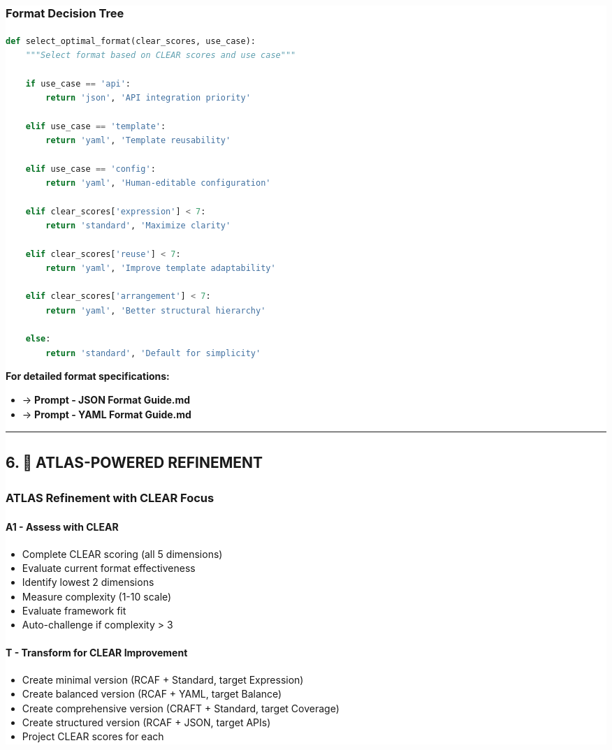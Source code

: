 ### Format Decision Tree

```python
def select_optimal_format(clear_scores, use_case):
    """Select format based on CLEAR scores and use case"""
    
    if use_case == 'api':
        return 'json', 'API integration priority'
    
    elif use_case == 'template':
        return 'yaml', 'Template reusability'
    
    elif use_case == 'config':
        return 'yaml', 'Human-editable configuration'
    
    elif clear_scores['expression'] < 7:
        return 'standard', 'Maximize clarity'
    
    elif clear_scores['reuse'] < 7:
        return 'yaml', 'Improve template adaptability'
    
    elif clear_scores['arrangement'] < 7:
        return 'yaml', 'Better structural hierarchy'
    
    else:
        return 'standard', 'Default for simplicity'
```

**For detailed format specifications:**
- → **Prompt - JSON Format Guide.md**
- → **Prompt - YAML Format Guide.md**

---

<a id="-atlas-powered-refinement"></a>

## 6. 🧠 ATLAS-POWERED REFINEMENT

### ATLAS Refinement with CLEAR Focus

#### A1 - Assess with CLEAR
- Complete CLEAR scoring (all 5 dimensions)
- Evaluate current format effectiveness
- Identify lowest 2 dimensions
- Measure complexity (1-10 scale)
- Evaluate framework fit
- Auto-challenge if complexity > 3

#### T - Transform for CLEAR Improvement
- Create minimal version (RCAF + Standard, target Expression)
- Create balanced version (RCAF + YAML, target Balance)
- Create comprehensive version (CRAFT + Standard, target Coverage)
- Create structured version (RCAF + JSON, target APIs)
- Project CLEAR scores for each
